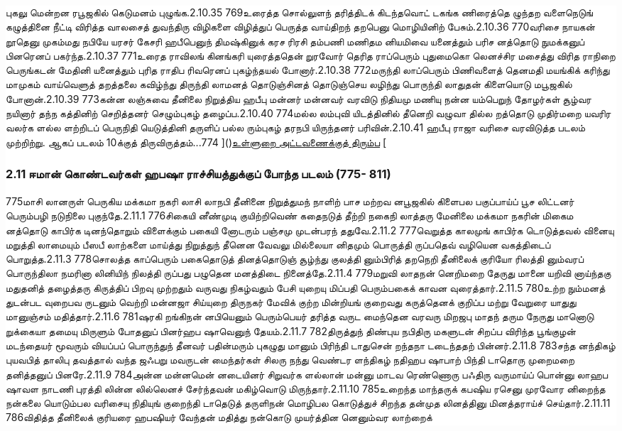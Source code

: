 புகலு மென்றன ரபூஜகில் கெடுமனம் புழுங்க.2.10.35  769உரைத்த சொல்லுளந் தரித்திடக் கிடந்தவொட் டகங்க
ணிரைத்தெ ழுந்தற வளைநெடுங் கழுத்தினை நீட்டி
விரித்த வாலசைத் துவந்திரு விழிகளை விழித்துப்
பெருத்த வாய்திறந் தறபெனு மொழியினிற் பேசும்.2.10.36  770வரிசை நாயகன் றூதெனு முகம்மது நபியே
யரசர் கேசரி ஹபீபெனுந் திமஷ்கினுக் கரச
ரிரசி தம்பணி மணிதம னியமிவை யனைத்தும்
பரிச னத்தொடு நுமக்கனுப் பினரெனப் பகர்ந்த.2.10.37  771உரைத ராவிலங் கினங்கரி யுரைத்ததென் றுரவோர்
தெரித ராப்பெரும் புதுமைகொ லெனச்சிர மசைத்து
விரித ராநிறை பெருங்கடன் மேதினி யனைத்தும்
புரித ராதிப ரிவரெனப் புகழ்ந்தயல் போனார்.2.10.38  772மருந்தி லாப்பெரும் பிணிவளைத் தெனமதி மயங்கிக்
கரிந்து மாமுகம் வாய்வெளுத் தறத்தலை கவிழ்ந்து
திருந்தி லாமனத் தொடுஞ்சினத் தொடுஞ்செய லழிந்து
பொருந்தி லாதுதன் கிளையொடு மபூஜகில் போனான்.2.10.39  773கன்ன லஞ்சுவை தீனிலை நிறுத்திய ஹபீபு
மன்னர் மன்னவர் வரவிடு நிதியமு மணியு
நன்ன யம்பெறுந் தோழர்கள் சூழ்வர நயினார்
தந்ந கத்தினிற் செறித்தனர் செழும்புகழ் தழைப்ப.2.10.40  774மல்ல லம்புவி யிடத்தினில் தீனெறி வழுவா
தில்ல றத்தொடு முதிர்மறை யவரிர வலர்க
ளல்ல ளற்றிடப் பெருநிதி யெடுத்தினி தருளிப்
பல்ல ரும்புகழ் தரநபி யிருந்தனர் பரிவின்.2.10.41
ஹபீபு ராஜா வரிசை வரவிடுத்த படலம் முற்றிற்று.
ஆகப் படலம் 10க்குத் திருவிருத்தம்...774
]()[உள்ளுறை அட்டவணைக்குத் திரும்ப](https://www.projectmadurai.org/pm_etexts/utf8/pmuni0175.html#hd210)
[
### 2.11 ஈமான் கொண்டவர்கள் ஹபஷா ராச்சியத்துக்குப் போந்த படலம் (775- 811)

775மாசி லானருள் பெருகிய மக்கமா நகரி
லாசி லாநபி தீனினை நிறுத்துமந் நாளிற்
பாச மற்றவ னபூஜகில் கிளைபல பகுப்பாய்ப்
பூச லிட்டனர் பெரும்பழி நடுநிலை புகுந்தே.2.11.1  776சிகையி னீண்முடி குயிற்றிவெண் கதைநடுத் தீற்றி
நகைநி லாத்தரு மேனிலை மக்கமா நகரின்
மிகைம னத்தொடு காபிர்க டினந்தொறும் விளைக்கும்
பகையி னோடரும் பஞ்சமு முடன்பரந் ததுவே.2.11.2  777வெறுத்த காலமுங் காபிர்க டொடுத்தவல் வினையு
மறுத்தி லாமையும் பீஸபீ லாற்களை மாய்த்து
நிறுத்துந் தீனென வேவலு மில்லையா னிதமும்
பொருத்தி ருப்பதெவ் வழியென வகத்திடைப் பொறுத்த.2.11.3  778சொலத்த காப்பெரும் பகைதொடுத் தினத்தொடுஞ் சூழ்ந்து
குலத்தி னும்பிரித் தறநெறி தீனிலைக் குரியோ
ரிலத்தி னும்வரப் பொருந்திலா நமரினா லினியிந்
நிலத்தி ருப்பது பழுதென மனத்திடை நினைத்தே.2.11.4  779மறுவி லாதநன் னெறிமறை தேருது மானை
யறிவி னாய்ந்தகு மதுதனித் தழைத்தரு கிருத்திப்
பிறவு முற்றதும் வருவது நிகழ்வதும் பேசி
யுறையு மிப்பதி பெரும்பகைக் காவன வுரைத்தார்.2.11.5  780உற்ற நும்மனத் துடன்பட வுறைபவ ருடனும்
வெற்றி மன்னஜா சிய்யுறை திருநகர் மேவிக்
குற்ற மின்றியங் குறைவது கருத்தெனக் குறிப்ப
மற்று வேறுரை யாதுது மானுஞ்சம் மதித்தார்.2.11.6  781ஷரகி றங்கிநன் னபியெனும் பெரும்பெயர் தரித்த
வருட மைந்தென வரவரு மிறஜபு மாதந்
தரும நேருது மானொடு றுக்கையா தமையு
மிருளும் போதனுப் பினர்ஹப ஷாவெனுந் தேயம்.2.11.7  782திருத்துந் திண்புய நபிதிரு மகளுடன் சிறப்ப
விரிந்த பூங்குழன் மடந்தையர் மூவரும் வியப்பப்
பொருந்துந் தீனவர் பதின்மரும் புகழுது மானும்
பிரிந்தி டாதுசென் றந்தநா டடைந்ததற் பின்னர்.2.11.8  783சந்த னந்திகழ் புயவபித் தாலிபு தவத்தால்
வந்த ஜஃபறு மவருடன் மைந்தர்கள் சிலரு
நந்து வெண்டர ளந்திகழ் நதிஹப ஷாபாற்
பிந்தி டாதொரு முறைமறை தனித்தனுப் பினரே.2.11.9  784அன்ன மன்னமென் னடையினர் சிறுவர்க ளல்லான்
மன்னு மாடவ ரெண்ணொரு பஃதிரு வருமாய்ப்
பொன்னு லாஹப ஷாவள நாடணி புரத்தி
லின்ன லில்லெனச் சேர்ந்தவன் மகிழ்வொடு மிருந்தார்.2.11.10  785உறைந்த மாந்தருக் கபஷிய ரசெனு முரவோர
னிறைந்த நன்கலை யொடும்பல வரிசையு நிதியுங்
குறைந்தி டாதெடுத் தருளிநன் மொழிபல கொடுத்துச்
சிறந்த தன்முத லினத்தினு மினத்தராய்ச் செய்தார்.2.11.11  786விதித்த தீனிலைக் குரியரை ஹபஷியர் வேந்தன்
மதித்து நன்கொடு முயர்த்தின னெனும்வர லாற்றைக்